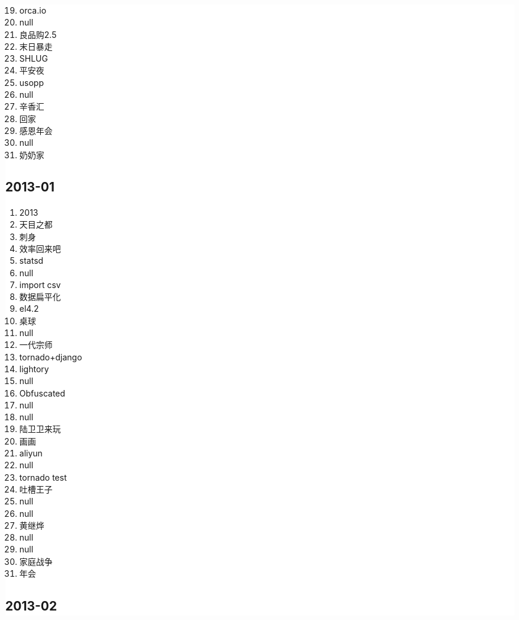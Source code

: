 19. orca.io 
20. null
21. 良品购2.5 
22. 末日暴走 
23. SHLUG 
24. 平安夜 
25. usopp
26. null 
27. 辛香汇 
28. 回家 
29. 感恩年会 
30. null
31. 奶奶家

## 2013-01 ##


01. 2013 
02. 天目之都 
03. 刺身 
04. 效率回来吧 
05. statsd
06. null 
07. import csv 
08. 数据扁平化 
09. el4.2 
10. 桌球
11. null 
12. 一代宗师 
13. tornado+django 
14. lightory 
15. null
16. Obfuscated 
17. null 
18. null 
19. 陆卫卫来玩 
20. 画画
21. aliyun 
22. null 
23. tornado test 
24. 吐槽王子 
25. null
26. null 
27. 黄继烨 
28. null 
29. null 
30. 家庭战争
31. 年会

## 2013-02 ##
